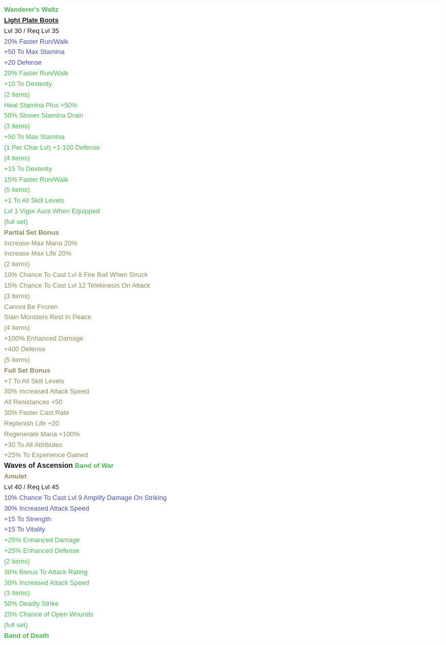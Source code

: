 </tr>
<tr>
<td align="center" bgcolor="#101010" width="50%"><font face="arial,helvetica" size="-1"><b><font color="#48B850">Wanderer's Waltz</font><br>
<a href="https://www.EasternSun300.github.io/ItemDB/es3armo#boo">Light Plate Boots</a><br></b>
Lvl 30 / Req Lvl 35<br>
<font color="4850B8">
20% Faster Run/Walk<br>
+50 To Max Stamina<br>
+20 Defense<br>
</font></font></td>
<td align="center" bgcolor="#101010" width="50%"><font face="arial,helvetica" size="-1"><font color="#48B850">
20% Faster Run/Walk<br>+10 To Dexterity<br>(2 items)<br>
Heal Stamina Plus +50%<br>50% Slower Stamina Drain<br>(3 items)<br>
+50 To Max Stamina<br>(1 Per Char Lvl) +1-100 Defense<br>(4 items)<br>
+15 To Dexterity<br>15% Faster Run/Walk<br>(5 items)<br>
+1 To All Skill Levels<br>Lvl 1 Vigor Aura When Equipped<br>(full set)<br>
</font></font></td>
</tr>
<tr>
<td align="center" bgcolor="#202020" width="50%"><font face="arial,helvetica" size="-1"><font color="#908858"><b>Partial Set Bonus</b><br>
Increase Max Mana 20%<br>Increase Max Life 20%<br>(2 items)<br>
10% Chance To Cast Lvl 8 Fire Ball When Struck<br>15% Chance To Cast Lvl 12 Telekinesis On Attack<br>(3 items)<br>
Cannot Be Frozen<br>Slain Monsters Rest In Peace<br>(4 items)<br>
+100% Enhanced Damage<br>+400 Defense<br>(5 items)<br>
</font></font></td>
<td align="center" bgcolor="#202020" width="50%"><font face="arial,helvetica" size="-1"><font color="#908858"><b>Full Set Bonus</b><br>
+7 To All Skill Levels<br>
30% Increased Attack Speed<br>
All Resistances +50<br>
30% Faster Cast Rate<br>
Replenish Life +20<br>
Regenerate Mana +100%<br>
+30 To All Attributes<br>
+25% To Experience Gained<br>
</font></font></td>
</tr>
<tr><td align="center" bgcolor="#204020" colspan="2">
<font face="arial,helvetica"><b>Waves of Ascension</b></font></td></tr>
<tr>
<td align="center" bgcolor="#101010" width="50%"><font face="arial,helvetica" size="-1"><b><font color="#48B850">Band of War</font><br>
<font color="#908858">Amulet</font><br></b>
Lvl 40 / Req Lvl 45<br>
<font color="4850B8">
10% Chance To Cast Lvl 9 Amplify Damage On Striking<br>
30% Increased Attack Speed<br>
+15 To Strength<br>
+15 To Vitality<br>
</font></font></td>
<td align="center" bgcolor="#101010" width="50%"><font face="arial,helvetica" size="-1"><font color="#48B850">
+25% Enhanced Damage<br>+25% Enhanced Defense<br>(2 items)<br>
30% Bonus To Attack Rating<br>30% Increased Attack Speed<br>(3 items)<br>
50% Deadly Strike<br>25% Chance of Open Wounds<br>(full set)<br>
</font></font></td>
</tr>
<tr>
<td align="center" bgcolor="#101010" width="50%"><font face="arial,helvetica" size="-1"><b><font color="#48B850">Band of Death</font><br>